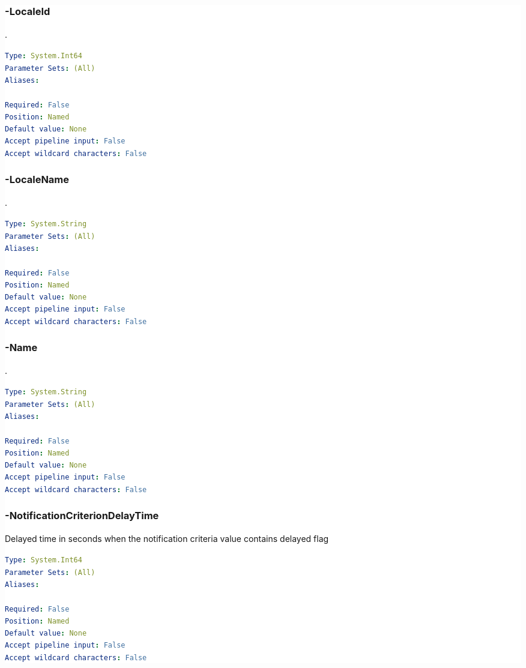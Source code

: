 ### -LocaleId
.

```yaml
Type: System.Int64
Parameter Sets: (All)
Aliases:

Required: False
Position: Named
Default value: None
Accept pipeline input: False
Accept wildcard characters: False
```

### -LocaleName
.

```yaml
Type: System.String
Parameter Sets: (All)
Aliases:

Required: False
Position: Named
Default value: None
Accept pipeline input: False
Accept wildcard characters: False
```

### -Name
.

```yaml
Type: System.String
Parameter Sets: (All)
Aliases:

Required: False
Position: Named
Default value: None
Accept pipeline input: False
Accept wildcard characters: False
```

### -NotificationCriterionDelayTime
Delayed time in seconds when the notification criteria value contains delayed flag

```yaml
Type: System.Int64
Parameter Sets: (All)
Aliases:

Required: False
Position: Named
Default value: None
Accept pipeline input: False
Accept wildcard characters: False
```
